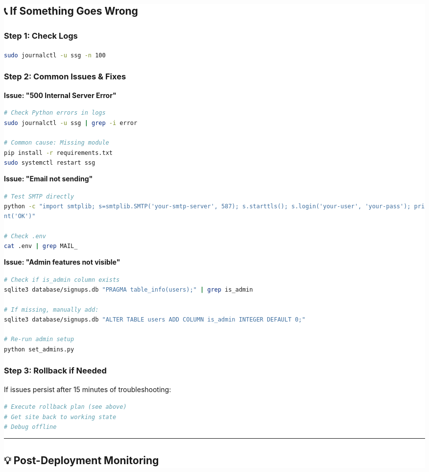 ## 📞 If Something Goes Wrong

### Step 1: Check Logs
```bash
sudo journalctl -u ssg -n 100
```

### Step 2: Common Issues & Fixes

**Issue: "500 Internal Server Error"**
```bash
# Check Python errors in logs
sudo journalctl -u ssg | grep -i error

# Common cause: Missing module
pip install -r requirements.txt
sudo systemctl restart ssg
```

**Issue: "Email not sending"**
```bash
# Test SMTP directly
python -c "import smtplib; s=smtplib.SMTP('your-smtp-server', 587); s.starttls(); s.login('your-user', 'your-pass'); print('OK')"

# Check .env
cat .env | grep MAIL_
```

**Issue: "Admin features not visible"**
```bash
# Check if is_admin column exists
sqlite3 database/signups.db "PRAGMA table_info(users);" | grep is_admin

# If missing, manually add:
sqlite3 database/signups.db "ALTER TABLE users ADD COLUMN is_admin INTEGER DEFAULT 0;"

# Re-run admin setup
python set_admins.py
```

### Step 3: Rollback if Needed

If issues persist after 15 minutes of troubleshooting:
```bash
# Execute rollback plan (see above)
# Get site back to working state
# Debug offline
```

---

## 💡 Post-Deployment Monitoring
